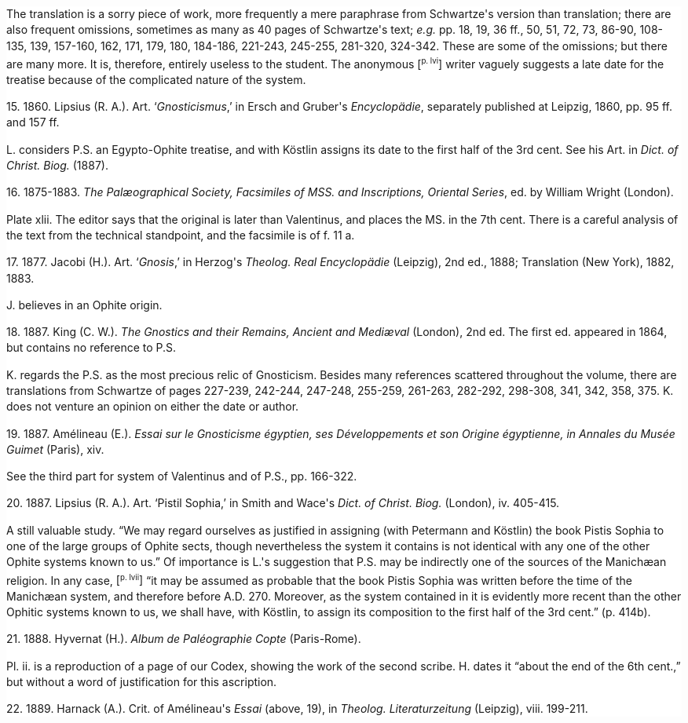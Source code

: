 The translation is a sorry piece of work, more frequently a mere paraphrase from Schwartze's version than translation; there are also frequent omissions, sometimes as many as 40 pages of Schwartze's text; _e.g._ pp. 18, 19, 36 ff., 50, 51, 72, 73, 86-90, 108-135, 139, 157-160, 162, 171, 179, 180, 184-186, 221-243, 245-255, 281-320, 324-342. These are some of the omissions; but there are many more. It is, therefore, entirely useless to the student. The anonymous <span id="plvi">[<sup><small>p. lvi</small></sup>]</span> writer vaguely suggests a late date for the treatise because of the complicated nature of the system.

15\. 1860. Lipsius (R. A.). Art. ‘_Gnosticismus_,’ in Ersch and Gruber's _Encyclopädie_, separately published at Leipzig, 1860, pp. 95 ff. and 157 ff.

L. considers P.S. an Egypto-Ophite treatise, and with Köstlin assigns its date to the first half of the 3rd cent. See his Art. in _Dict. of Christ. Biog._ (1887).

16\. 1875-1883. _The Palæographical Society, Facsimiles of MSS. and Inscriptions, Oriental Series_, ed. by William Wright (London).

Plate xlii. The editor says that the original is later than Valentinus, and places the MS. in the 7th cent. There is a careful analysis of the text from the technical standpoint, and the facsimile is of f. 11 a.

17\. 1877. Jacobi (H.). Art. ‘_Gnosis_,’ in Herzog's _Theolog. Real Encyclopädie_ (Leipzig), 2nd ed., 1888; Translation (New York), 1882, 1883.

J. believes in an Ophite origin.

18\. 1887. King (C. W.). _The Gnostics and their Remains, Ancient and Mediæval_ (London), 2nd ed. The first ed. appeared in 1864, but contains no reference to P.S.

K. regards the P.S. as the most precious relic of Gnosticism. Besides many references scattered throughout the volume, there are translations from Schwartze of pages 227-239, 242-244, 247-248, 255-259, 261-263, 282-292, 298-308, 341, 342, 358, 375. K. does not venture an opinion on either the date or author.

19\. 1887. Amélineau (E.). _Essai sur le Gnosticisme égyptien, ses Développements et son Origine égyptienne, in Annales du Musée Guimet_ (Paris), xiv.

See the third part for system of Valentinus and of P.S., pp. 166-322.

20\. 1887. Lipsius (R. A.). Art. ‘Pistil Sophia,’ in Smith and Wace's _Dict. of Christ. Biog._ (London), iv. 405-415.

A still valuable study. “We may regard ourselves as justified in assigning (with Petermann and Köstlin) the book Pistis Sophia to one of the large groups of Ophite sects, though nevertheless the system it contains is not identical with any one of the other Ophite systems known to us.” Of importance is L.'s suggestion that P.S. may be indirectly one of the sources of the Manichæan religion. In any case, <span id="plvii">[<sup><small>p. lvii</small></sup>]</span> “it may be assumed as probable that the book Pistis Sophia was written before the time of the Manichæan system, and therefore before A.D. 270. Moreover, as the system contained in it is evidently more recent than the other Ophitic systems known to us, we shall have, with Köstlin, to assign its composition to the first half of the 3rd cent.” (p. 414b).

21\. 1888. Hyvernat (H.). _Album de Paléographie Copte_ (Paris-Rome).

Pl. ii. is a reproduction of a page of our Codex, showing the work of the second scribe. H. dates it “about the end of the 6th cent.,” but without a word of justification for this ascription.

22\. 1889. Harnack (A.). Crit. of Amélineau's _Essai_ (above, 19), in _Theolog. Literaturzeitung_ (Leipzig), viii. 199-211.
